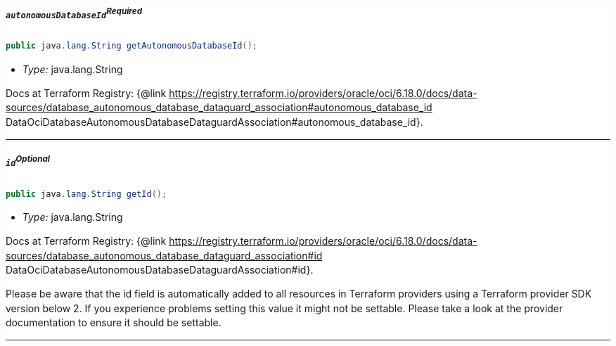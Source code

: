 
##### `autonomousDatabaseId`<sup>Required</sup> <a name="autonomousDatabaseId" id="rhizo-co-terraform-provider-oci.dataOciDatabaseAutonomousDatabaseDataguardAssociation.DataOciDatabaseAutonomousDatabaseDataguardAssociationConfig.property.autonomousDatabaseId"></a>

```java
public java.lang.String getAutonomousDatabaseId();
```

- *Type:* java.lang.String

Docs at Terraform Registry: {@link https://registry.terraform.io/providers/oracle/oci/6.18.0/docs/data-sources/database_autonomous_database_dataguard_association#autonomous_database_id DataOciDatabaseAutonomousDatabaseDataguardAssociation#autonomous_database_id}.

---

##### `id`<sup>Optional</sup> <a name="id" id="rhizo-co-terraform-provider-oci.dataOciDatabaseAutonomousDatabaseDataguardAssociation.DataOciDatabaseAutonomousDatabaseDataguardAssociationConfig.property.id"></a>

```java
public java.lang.String getId();
```

- *Type:* java.lang.String

Docs at Terraform Registry: {@link https://registry.terraform.io/providers/oracle/oci/6.18.0/docs/data-sources/database_autonomous_database_dataguard_association#id DataOciDatabaseAutonomousDatabaseDataguardAssociation#id}.

Please be aware that the id field is automatically added to all resources in Terraform providers using a Terraform provider SDK version below 2.
If you experience problems setting this value it might not be settable. Please take a look at the provider documentation to ensure it should be settable.

---



